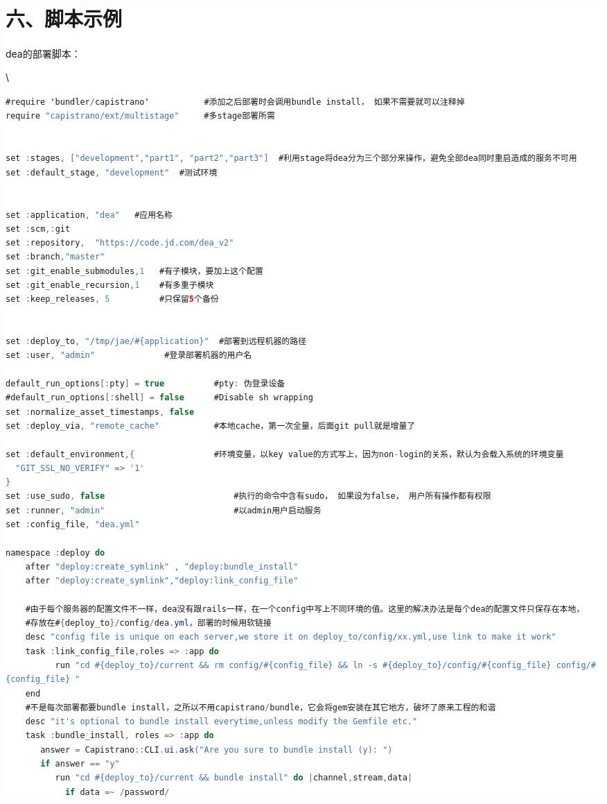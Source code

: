 


六、脚本示例
============



dea的部署脚本：



\





~~~~ {.java name="code"}
#require 'bundler/capistrano'           #添加之后部署时会调用bundle install， 如果不需要就可以注释掉  
require "capistrano/ext/multistage"     #多stage部署所需  
  
  
set :stages, ["development","part1", "part2","part3"]  #利用stage将dea分为三个部分来操作，避免全部dea同时重启造成的服务不可用
set :default_stage, "development"  #测试环境
  
  
set :application, "dea"   #应用名称 
set :scm,:git 
set :repository,  "https://code.jd.com/dea_v2"  
set :branch,"master"
set :git_enable_submodules,1   #有子模块，要加上这个配置
set :git_enable_recursion,1    #有多重子模块
set :keep_releases, 5          #只保留5个备份  
  
  
set :deploy_to, "/tmp/jae/#{application}"  #部署到远程机器的路径  
set :user, "admin"              #登录部署机器的用户名  
 
default_run_options[:pty] = true          #pty: 伪登录设备  
#default_run_options[:shell] = false      #Disable sh wrapping  
set :normalize_asset_timestamps, false
set :deploy_via, "remote_cache"           #本地cache，第一次全量，后面git pull就是增量了
  
set :default_environment,{                #环境变量，以key value的方式写上，因为non-login的关系，默认为会载入系统的环境变量
  "GIT_SSL_NO_VERIFY" => '1'
} 
set :use_sudo, false                          #执行的命令中含有sudo， 如果设为false， 用户所有操作都有权限  
set :runner, "admin"                          #以admin用户启动服务 
set :config_file, "dea.yml"        
  
namespace :deploy do  
    after "deploy:create_symlink" , "deploy:bundle_install"
    after "deploy:create_symlink","deploy:link_config_file"
    
    #由于每个服务器的配置文件不一样，dea没有跟rails一样，在一个config中写上不同环境的值。这里的解决办法是每个dea的配置文件只保存在本地， 
    #存放在#{deploy_to}/config/dea.yml，部署的时候用软链接
    desc "config file is unique on each server,we store it on deploy_to/config/xx.yml,use link to make it work"
    task :link_config_file,roles => :app do
          run "cd #{deploy_to}/current && rm config/#{config_file} && ln -s #{deploy_to}/config/#{config_file} config/#{config_file} "
    end  
    #不是每次部署都要bundle install，之所以不用capistrano/bundle，它会将gem安装在其它地方，破坏了原来工程的和谐
    desc "it's optional to bundle install everytime,unless modify the Gemfile etc."
    task :bundle_install, roles => :app do 
       answer = Capistrano::CLI.ui.ask("Are you sure to bundle install (y): ")
       if answer == "y"
          run "cd #{deploy_to}/current && bundle install" do |channel,stream,data|
            if data =~ /password/
~~~~